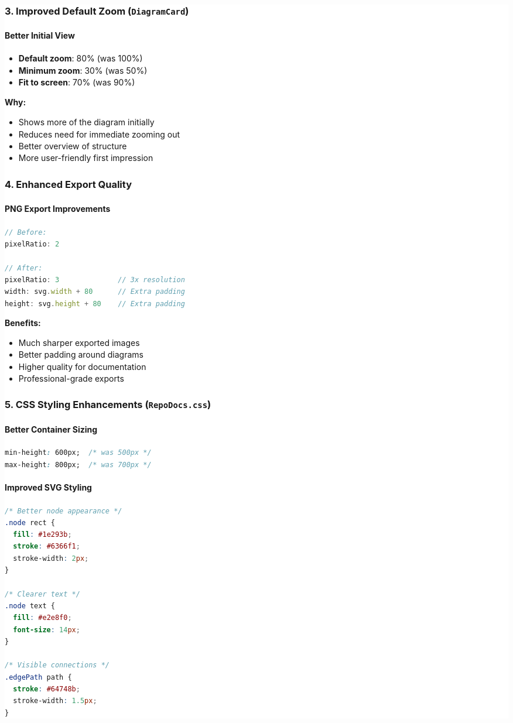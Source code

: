 ### 3. **Improved Default Zoom** (`DiagramCard`)

#### Better Initial View
- **Default zoom**: 80% (was 100%)
- **Minimum zoom**: 30% (was 50%)
- **Fit to screen**: 70% (was 90%)

**Why:**
- Shows more of the diagram initially
- Reduces need for immediate zooming out
- Better overview of structure
- More user-friendly first impression

### 4. **Enhanced Export Quality**

#### PNG Export Improvements
```javascript
// Before:
pixelRatio: 2

// After:
pixelRatio: 3              // 3x resolution
width: svg.width + 80      // Extra padding
height: svg.height + 80    // Extra padding
```

**Benefits:**
- Much sharper exported images
- Better padding around diagrams
- Higher quality for documentation
- Professional-grade exports

### 5. **CSS Styling Enhancements** (`RepoDocs.css`)

#### Better Container Sizing
```css
min-height: 600px;  /* was 500px */
max-height: 800px;  /* was 700px */
```

#### Improved SVG Styling
```css
/* Better node appearance */
.node rect { 
  fill: #1e293b;
  stroke: #6366f1;
  stroke-width: 2px;
}

/* Clearer text */
.node text {
  fill: #e2e8f0;
  font-size: 14px;
}

/* Visible connections */
.edgePath path {
  stroke: #64748b;
  stroke-width: 1.5px;
}
```
